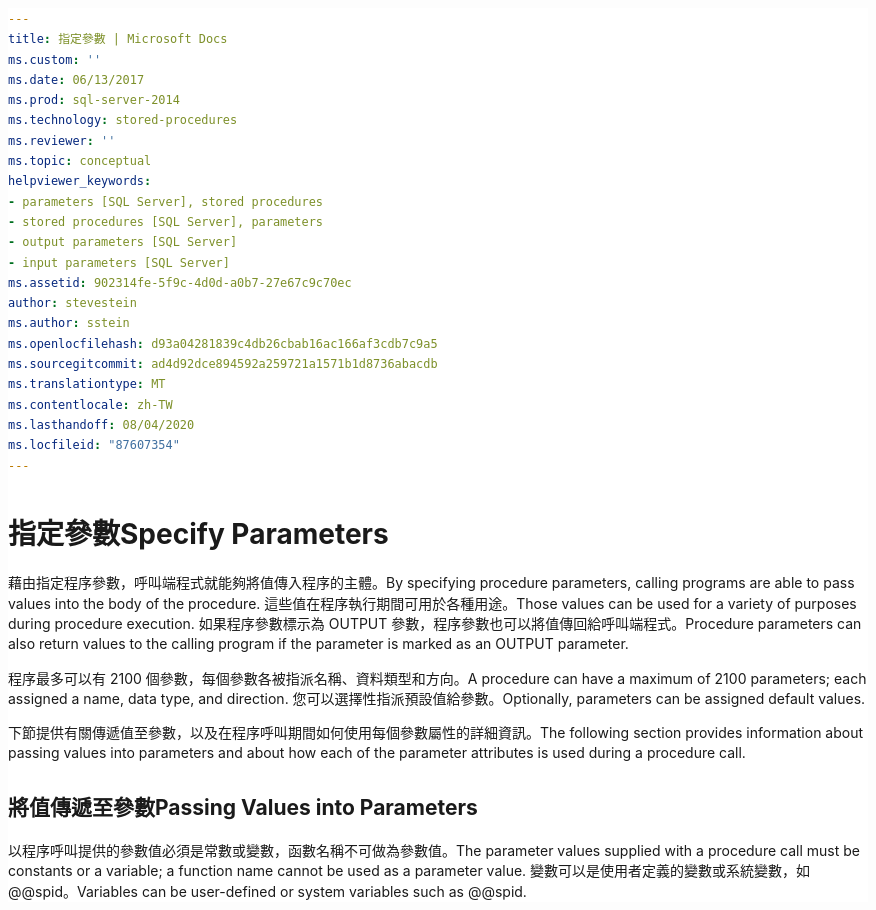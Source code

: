 ```yaml
---
title: 指定參數 | Microsoft Docs
ms.custom: ''
ms.date: 06/13/2017
ms.prod: sql-server-2014
ms.technology: stored-procedures
ms.reviewer: ''
ms.topic: conceptual
helpviewer_keywords:
- parameters [SQL Server], stored procedures
- stored procedures [SQL Server], parameters
- output parameters [SQL Server]
- input parameters [SQL Server]
ms.assetid: 902314fe-5f9c-4d0d-a0b7-27e67c9c70ec
author: stevestein
ms.author: sstein
ms.openlocfilehash: d93a04281839c4db26cbab16ac166af3cdb7c9a5
ms.sourcegitcommit: ad4d92dce894592a259721a1571b1d8736abacdb
ms.translationtype: MT
ms.contentlocale: zh-TW
ms.lasthandoff: 08/04/2020
ms.locfileid: "87607354"
---
```

# <a name="specify-parameters"></a><span data-ttu-id="17bd2-102">指定參數</span><span class="sxs-lookup"><span data-stu-id="17bd2-102">Specify Parameters</span></span>
  <span data-ttu-id="17bd2-103">藉由指定程序參數，呼叫端程式就能夠將值傳入程序的主體。</span><span class="sxs-lookup"><span data-stu-id="17bd2-103">By specifying procedure parameters, calling programs are able to pass values into the body of the procedure.</span></span> <span data-ttu-id="17bd2-104">這些值在程序執行期間可用於各種用途。</span><span class="sxs-lookup"><span data-stu-id="17bd2-104">Those values can be used for a variety of purposes during procedure execution.</span></span> <span data-ttu-id="17bd2-105">如果程序參數標示為 OUTPUT 參數，程序參數也可以將值傳回給呼叫端程式。</span><span class="sxs-lookup"><span data-stu-id="17bd2-105">Procedure parameters can also return values to the calling program if the parameter is marked as an OUTPUT parameter.</span></span>  
  
 <span data-ttu-id="17bd2-106">程序最多可以有 2100 個參數，每個參數各被指派名稱、資料類型和方向。</span><span class="sxs-lookup"><span data-stu-id="17bd2-106">A procedure can have a maximum of 2100 parameters; each assigned a name, data type, and direction.</span></span> <span data-ttu-id="17bd2-107">您可以選擇性指派預設值給參數。</span><span class="sxs-lookup"><span data-stu-id="17bd2-107">Optionally, parameters can be assigned default values.</span></span>  
  
 <span data-ttu-id="17bd2-108">下節提供有關傳遞值至參數，以及在程序呼叫期間如何使用每個參數屬性的詳細資訊。</span><span class="sxs-lookup"><span data-stu-id="17bd2-108">The following section provides information about passing values into parameters and about how each of the parameter attributes is used during a procedure call.</span></span>  
  
## <a name="passing-values-into-parameters"></a><span data-ttu-id="17bd2-109">將值傳遞至參數</span><span class="sxs-lookup"><span data-stu-id="17bd2-109">Passing Values into Parameters</span></span>  
 <span data-ttu-id="17bd2-110">以程序呼叫提供的參數值必須是常數或變數，函數名稱不可做為參數值。</span><span class="sxs-lookup"><span data-stu-id="17bd2-110">The parameter values supplied with a procedure call must be constants or a variable; a function name cannot be used as a parameter value.</span></span> <span data-ttu-id="17bd2-111">變數可以是使用者定義的變數或系統變數，如 \@\@spid。</span><span class="sxs-lookup"><span data-stu-id="17bd2-111">Variables can be user-defined or system variables such as \@\@spid.</span></span>  
  